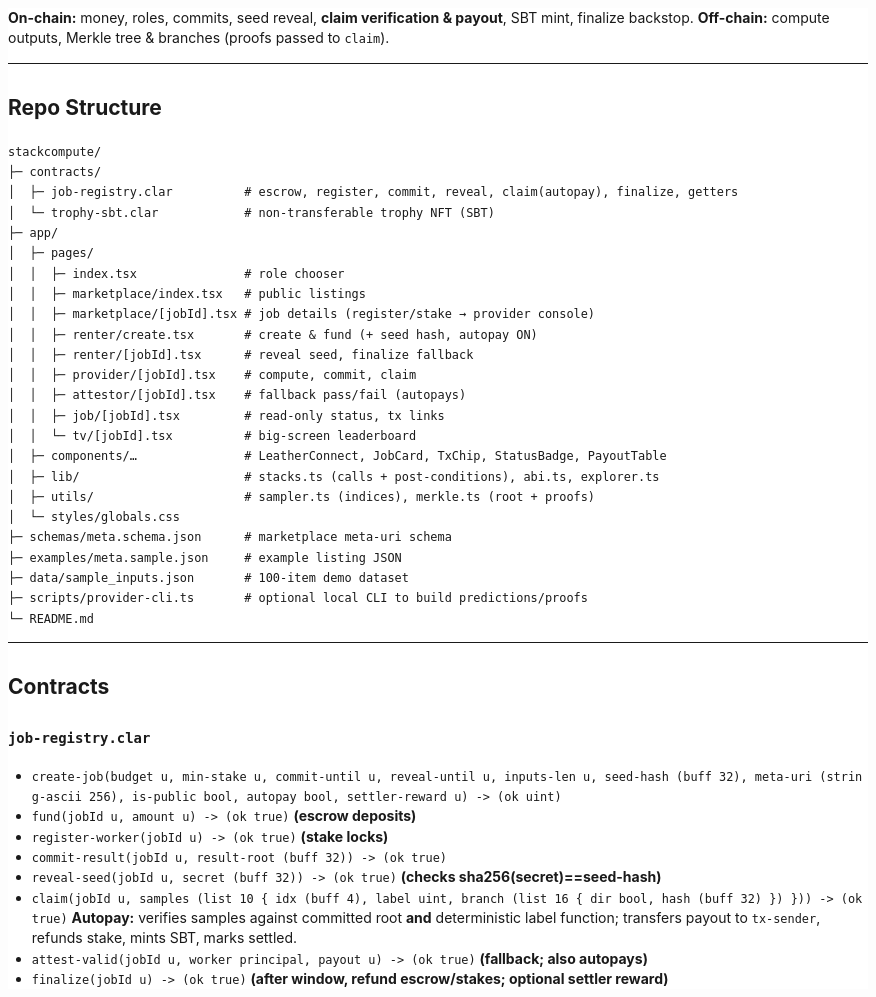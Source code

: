 **On-chain:** money, roles, commits, seed reveal, **claim verification & payout**, SBT mint, finalize backstop.
**Off-chain:** compute outputs, Merkle tree & branches (proofs passed to `claim`).

---

## Repo Structure

```
stackcompute/
├─ contracts/
│  ├─ job-registry.clar          # escrow, register, commit, reveal, claim(autopay), finalize, getters
│  └─ trophy-sbt.clar            # non-transferable trophy NFT (SBT)
├─ app/
│  ├─ pages/
│  │  ├─ index.tsx               # role chooser
│  │  ├─ marketplace/index.tsx   # public listings
│  │  ├─ marketplace/[jobId].tsx # job details (register/stake → provider console)
│  │  ├─ renter/create.tsx       # create & fund (+ seed hash, autopay ON)
│  │  ├─ renter/[jobId].tsx      # reveal seed, finalize fallback
│  │  ├─ provider/[jobId].tsx    # compute, commit, claim
│  │  ├─ attestor/[jobId].tsx    # fallback pass/fail (autopays)
│  │  ├─ job/[jobId].tsx         # read-only status, tx links
│  │  └─ tv/[jobId].tsx          # big-screen leaderboard
│  ├─ components/…               # LeatherConnect, JobCard, TxChip, StatusBadge, PayoutTable
│  ├─ lib/                       # stacks.ts (calls + post-conditions), abi.ts, explorer.ts
│  ├─ utils/                     # sampler.ts (indices), merkle.ts (root + proofs)
│  └─ styles/globals.css
├─ schemas/meta.schema.json      # marketplace meta-uri schema
├─ examples/meta.sample.json     # example listing JSON
├─ data/sample_inputs.json       # 100-item demo dataset
├─ scripts/provider-cli.ts       # optional local CLI to build predictions/proofs
└─ README.md
```

---

## Contracts

### `job-registry.clar`

* `create-job(budget u, min-stake u, commit-until u, reveal-until u, inputs-len u, seed-hash (buff 32), meta-uri (string-ascii 256), is-public bool, autopay bool, settler-reward u) -> (ok uint)`
* `fund(jobId u, amount u) -> (ok true)` **(escrow deposits)**
* `register-worker(jobId u) -> (ok true)` **(stake locks)**
* `commit-result(jobId u, result-root (buff 32)) -> (ok true)`
* `reveal-seed(jobId u, secret (buff 32)) -> (ok true)` **(checks sha256(secret)==seed-hash)**
* `claim(jobId u, samples (list 10 { idx (buff 4), label uint, branch (list 16 { dir bool, hash (buff 32) }) })) -> (ok true)`
  **Autopay:** verifies samples against committed root **and** deterministic label function; transfers payout to `tx-sender`, refunds stake, mints SBT, marks settled.
* `attest-valid(jobId u, worker principal, payout u) -> (ok true)` **(fallback; also autopays)**
* `finalize(jobId u) -> (ok true)` **(after window, refund escrow/stakes; optional settler reward)**
